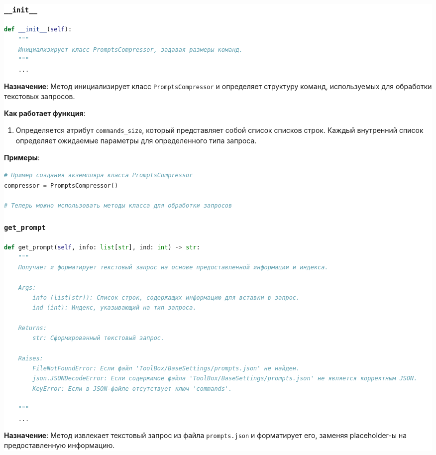 ### `__init__`

```python
def __init__(self):
    """
    Инициализирует класс PromptsCompressor, задавая размеры команд.
    """
    ...
```

**Назначение**:
Метод инициализирует класс `PromptsCompressor` и определяет структуру команд, используемых для обработки текстовых запросов.

**Как работает функция**:
1. Определяется атрибут `commands_size`, который представляет собой список списков строк. Каждый внутренний список определяет ожидаемые параметры для определенного типа запроса.

**Примеры**:

```python
# Пример создания экземпляра класса PromptsCompressor
compressor = PromptsCompressor()

# Теперь можно использовать методы класса для обработки запросов
```

### `get_prompt`

```python
def get_prompt(self, info: list[str], ind: int) -> str:
    """
    Получает и форматирует текстовый запрос на основе предоставленной информации и индекса.

    Args:
        info (list[str]): Список строк, содержащих информацию для вставки в запрос.
        ind (int): Индекс, указывающий на тип запроса.

    Returns:
        str: Сформированный текстовый запрос.

    Raises:
        FileNotFoundError: Если файл 'ToolBox/BaseSettings/prompts.json' не найден.
        json.JSONDecodeError: Если содержимое файла 'ToolBox/BaseSettings/prompts.json' не является корректным JSON.
        KeyError: Если в JSON-файле отсутствует ключ 'commands'.

    """
    ...
```

**Назначение**:
Метод извлекает текстовый запрос из файла `prompts.json` и форматирует его, заменяя placeholder-ы на предоставленную информацию.
